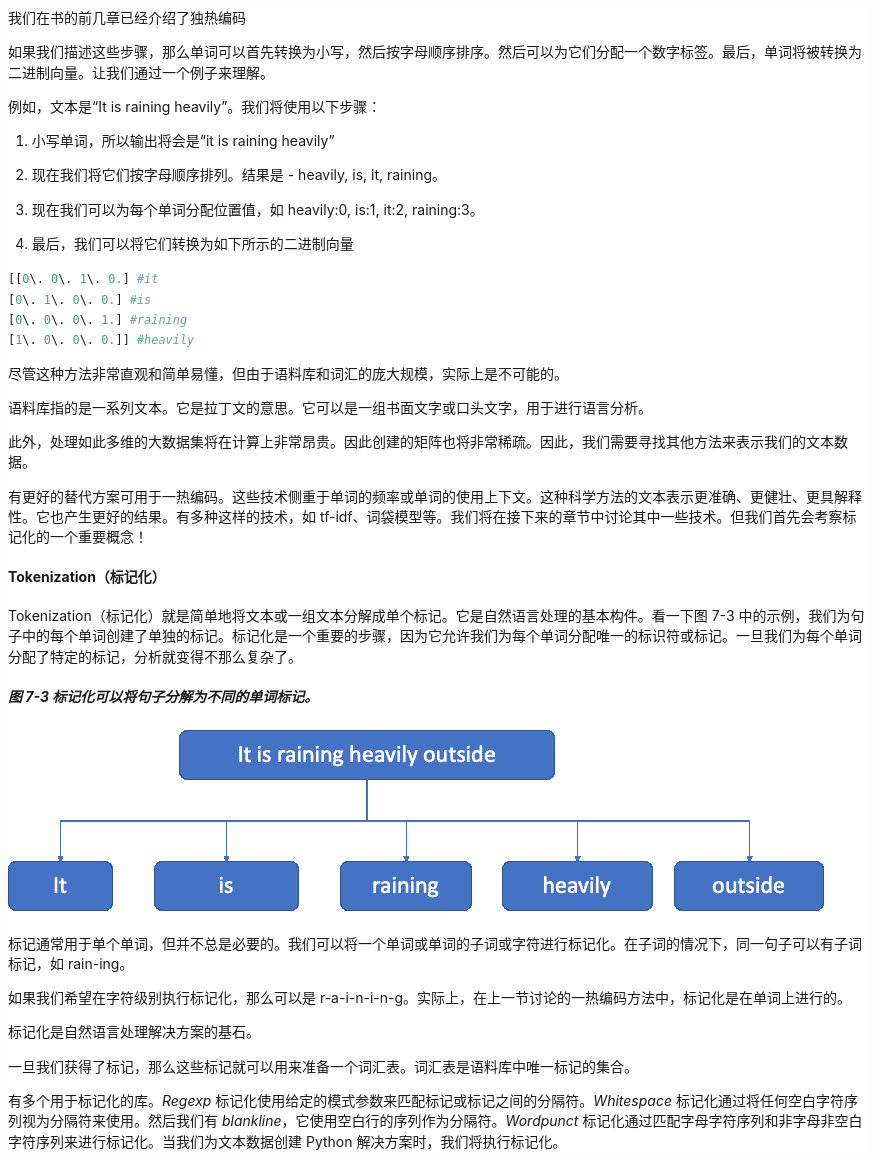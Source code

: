 我们在书的前几章已经介绍了独热编码

如果我们描述这些步骤，那么单词可以首先转换为小写，然后按字母顺序排序。然后可以为它们分配一个数字标签。最后，单词将被转换为二进制向量。让我们通过一个例子来理解。

例如，文本是“It is raining heavily”。我们将使用以下步骤：

1.  小写单词，所以输出将会是“it is raining heavily”

1.  现在我们将它们按字母顺序排列。结果是 - heavily, is, it, raining。

1.  现在我们可以为每个单词分配位置值，如 heavily:0, is:1, it:2, raining:3。

1.  最后，我们可以将它们转换为如下所示的二进制向量

```py
[[0\. 0\. 1\. 0.] #it
[0\. 1\. 0\. 0.] #is
[0\. 0\. 0\. 1.] #raining
[1\. 0\. 0\. 0.]] #heavily
```

尽管这种方法非常直观和简单易懂，但由于语料库和词汇的庞大规模，实际上是不可能的。

语料库指的是一系列文本。它是拉丁文的意思。它可以是一组书面文字或口头文字，用于进行语言分析。

此外，处理如此多维的大数据集将在计算上非常昂贵。因此创建的矩阵也将非常稀疏。因此，我们需要寻找其他方法来表示我们的文本数据。

有更好的替代方案可用于一热编码。这些技术侧重于单词的频率或单词的使用上下文。这种科学方法的文本表示更准确、更健壮、更具解释性。它也产生更好的结果。有多种这样的技术，如 tf-idf、词袋模型等。我们将在接下来的章节中讨论其中一些技术。但我们首先会考察标记化的一个重要概念！

#### Tokenization（标记化）

Tokenization（标记化）就是简单地将文本或一组文本分解成单个标记。它是自然语言处理的基本构件。看一下图 7-3 中的示例，我们为句子中的每个单词创建了单独的标记。标记化是一个重要的步骤，因为它允许我们为每个单词分配唯一的标识符或标记。一旦我们为每个单词分配了特定的标记，分析就变得不那么复杂了。

##### 图 7-3 标记化可以将句子分解为不同的单词标记。

![图 7-3 Tokenization 可以将句子分解为不同的单词标记。](img/07_img_0004.png)

标记通常用于单个单词，但并不总是必要的。我们可以将一个单词或单词的子词或字符进行标记化。在子词的情况下，同一句子可以有子词标记，如 rain-ing。

如果我们希望在字符级别执行标记化，那么可以是 r-a-i-n-i-n-g。实际上，在上一节讨论的一热编码方法中，标记化是在单词上进行的。

标记化是自然语言处理解决方案的基石。

一旦我们获得了标记，那么这些标记就可以用来准备一个词汇表。词汇表是语料库中唯一标记的集合。

有多个用于标记化的库。*Regexp* 标记化使用给定的模式参数来匹配标记或标记之间的分隔符。*Whitespace* 标记化通过将任何空白字符序列视为分隔符来使用。然后我们有 *blankline*，它使用空白行的序列作为分隔符。*Wordpunct* 标记化通过匹配字母字符序列和非字母非空白字符序列来进行标记化。当我们为文本数据创建 Python 解决方案时，我们将执行标记化。
